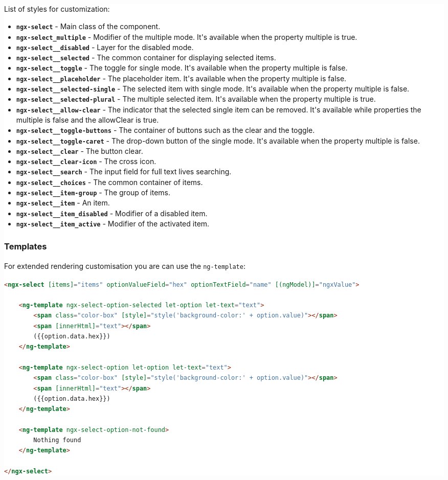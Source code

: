 List of styles for customization:

- **`ngx-select`** - Main class of the component.
- **`ngx-select_multiple`** - Modifier of the multiple mode. It's available when the property multiple  is true.
- **`ngx-select__disabled`** - Layer for the disabled mode.
- **`ngx-select__selected`** - The common container for displaying selected items.
- **`ngx-select__toggle`** - The toggle for single mode. It's available when the property multiple  is false.
- **`ngx-select__placeholder`** - The placeholder item. It's available when the property multiple  is false.
- **`ngx-select__selected-single`** - The selected item with single mode. It's available when the property multiple  is false.
- **`ngx-select__selected-plural`** - The multiple selected item. It's available when the property multiple is true.
- **`ngx-select__allow-clear`** - The indicator that the selected single item can be removed. It's available while properties the multiple is false and the allowClear is true.
- **`ngx-select__toggle-buttons`** - The container of buttons such as the clear and the toggle.
- **`ngx-select__toggle-caret`** - The drop-down button of the single mode. It's available when the property multiple  is false.
- **`ngx-select__clear`** - The button clear.
- **`ngx-select__clear-icon`** - The cross icon.
- **`ngx-select__search`** - The input field for full text lives searching.
- **`ngx-select__choices`** - The common container of items.
- **`ngx-select__item-group`** - The group of items.
- **`ngx-select__item`** - An item.
- **`ngx-select__item_disabled`** - Modifier of a disabled item.
- **`ngx-select__item_active`** - Modifier of the activated item.

### Templates

For extended rendering customisation you are can use the `ng-template`:

```html
<ngx-select [items]="items" optionValueField="hex" optionTextField="name" [(ngModel)]="ngxValue">

    <ng-template ngx-select-option-selected let-option let-text="text">
        <span class="color-box" [style]="style('background-color:' + option.value)"></span>
        <span [innerHtml]="text"></span>
        ({{option.data.hex}})
    </ng-template>

    <ng-template ngx-select-option let-option let-text="text">
        <span class="color-box" [style]="style('background-color:' + option.value)"></span>
        <span [innerHtml]="text"></span>
        ({{option.data.hex}})
    </ng-template>

    <ng-template ngx-select-option-not-found>
        Nothing found
    </ng-template>

</ngx-select>
``` 
